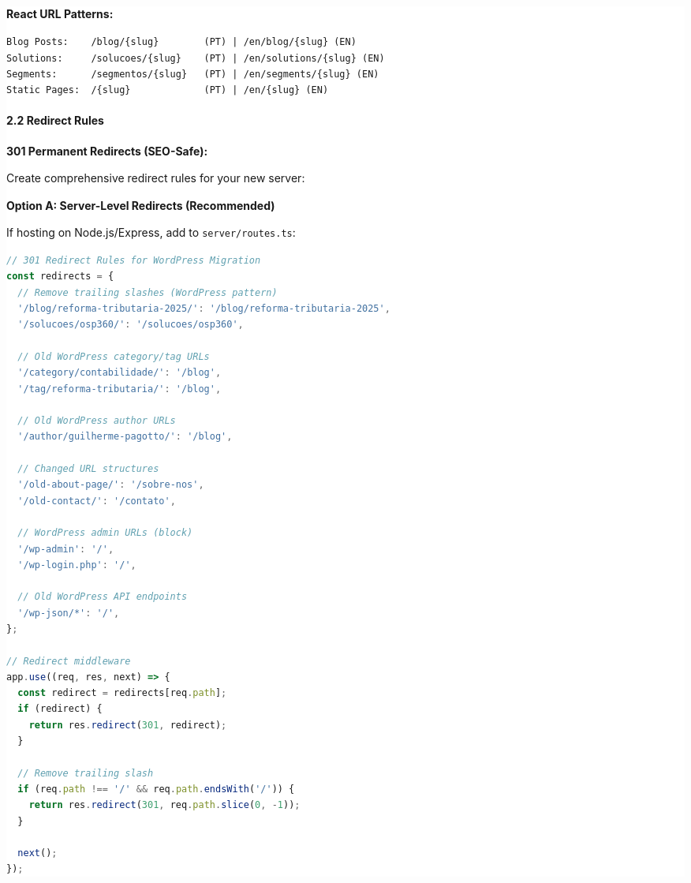 **React URL Patterns:**
```
Blog Posts:    /blog/{slug}        (PT) | /en/blog/{slug} (EN)
Solutions:     /solucoes/{slug}    (PT) | /en/solutions/{slug} (EN)
Segments:      /segmentos/{slug}   (PT) | /en/segments/{slug} (EN)
Static Pages:  /{slug}             (PT) | /en/{slug} (EN)
```

#### 2.2 Redirect Rules

**301 Permanent Redirects (SEO-Safe):**

Create comprehensive redirect rules for your new server:

**Option A: Server-Level Redirects (Recommended)**

If hosting on Node.js/Express, add to `server/routes.ts`:

```typescript
// 301 Redirect Rules for WordPress Migration
const redirects = {
  // Remove trailing slashes (WordPress pattern)
  '/blog/reforma-tributaria-2025/': '/blog/reforma-tributaria-2025',
  '/solucoes/osp360/': '/solucoes/osp360',
  
  // Old WordPress category/tag URLs
  '/category/contabilidade/': '/blog',
  '/tag/reforma-tributaria/': '/blog',
  
  // Old WordPress author URLs
  '/author/guilherme-pagotto/': '/blog',
  
  // Changed URL structures
  '/old-about-page/': '/sobre-nos',
  '/old-contact/': '/contato',
  
  // WordPress admin URLs (block)
  '/wp-admin': '/',
  '/wp-login.php': '/',
  
  // Old WordPress API endpoints
  '/wp-json/*': '/',
};

// Redirect middleware
app.use((req, res, next) => {
  const redirect = redirects[req.path];
  if (redirect) {
    return res.redirect(301, redirect);
  }
  
  // Remove trailing slash
  if (req.path !== '/' && req.path.endsWith('/')) {
    return res.redirect(301, req.path.slice(0, -1));
  }
  
  next();
});
```
